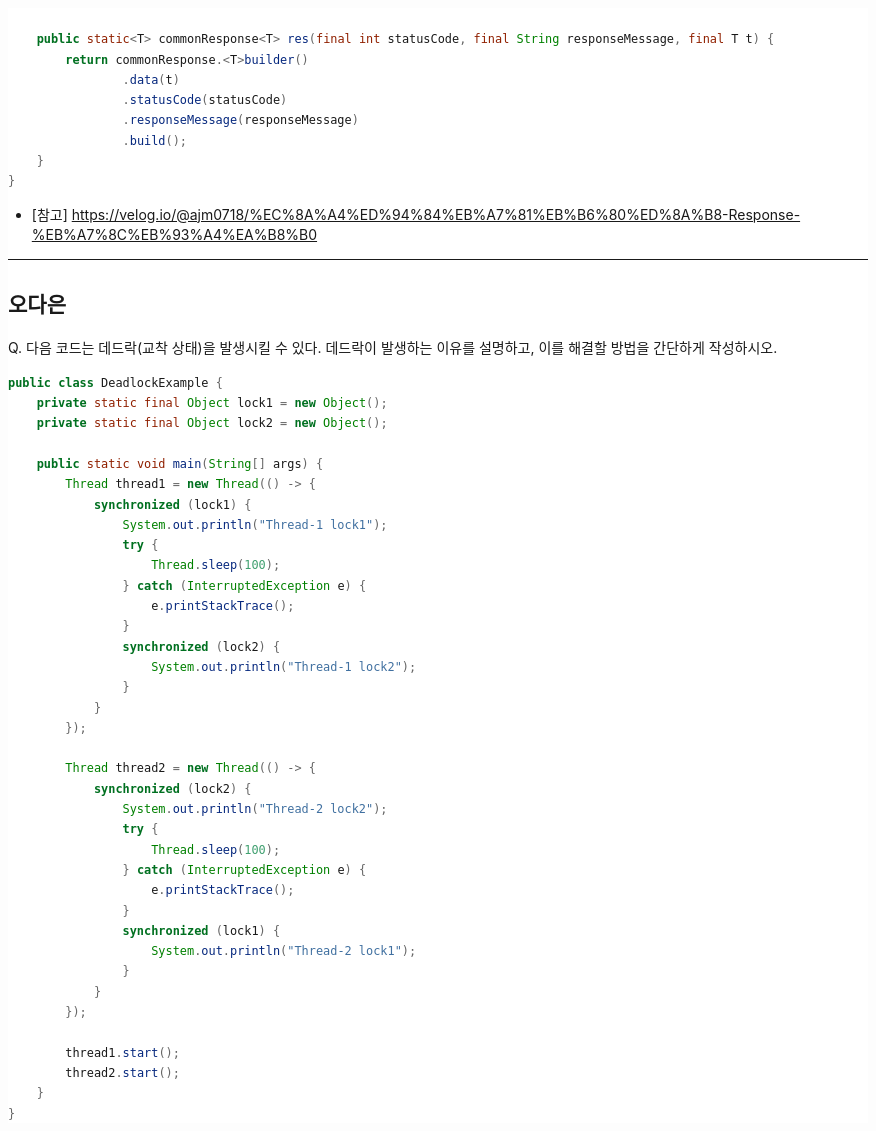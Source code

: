 ```java

    public static<T> commonResponse<T> res(final int statusCode, final String responseMessage, final T t) {
        return commonResponse.<T>builder()
                .data(t)
                .statusCode(statusCode)
                .responseMessage(responseMessage)
                .build();
    }
}
```

- [참고]
  https://velog.io/@ajm0718/%EC%8A%A4%ED%94%84%EB%A7%81%EB%B6%80%ED%8A%B8-Response-%EB%A7%8C%EB%93%A4%EA%B8%B0
  

***

## 오다은

Q. 다음 코드는 데드락(교착 상태)을 발생시킬 수 있다. 데드락이 발생하는 이유를 설명하고, 이를 해결할 방법을 간단하게 작성하시오.

```java
public class DeadlockExample {
    private static final Object lock1 = new Object();
    private static final Object lock2 = new Object();

    public static void main(String[] args) {
        Thread thread1 = new Thread(() -> {
            synchronized (lock1) {
                System.out.println("Thread-1 lock1");
                try {
                    Thread.sleep(100);
                } catch (InterruptedException e) {
                    e.printStackTrace();
                }
                synchronized (lock2) {
                    System.out.println("Thread-1 lock2");
                }
            }
        });

        Thread thread2 = new Thread(() -> {
            synchronized (lock2) {
                System.out.println("Thread-2 lock2");
                try {
                    Thread.sleep(100);
                } catch (InterruptedException e) {
                    e.printStackTrace();
                }
                synchronized (lock1) {
                    System.out.println("Thread-2 lock1");
                }
            }
        });

        thread1.start();
        thread2.start();
    }
}

```
